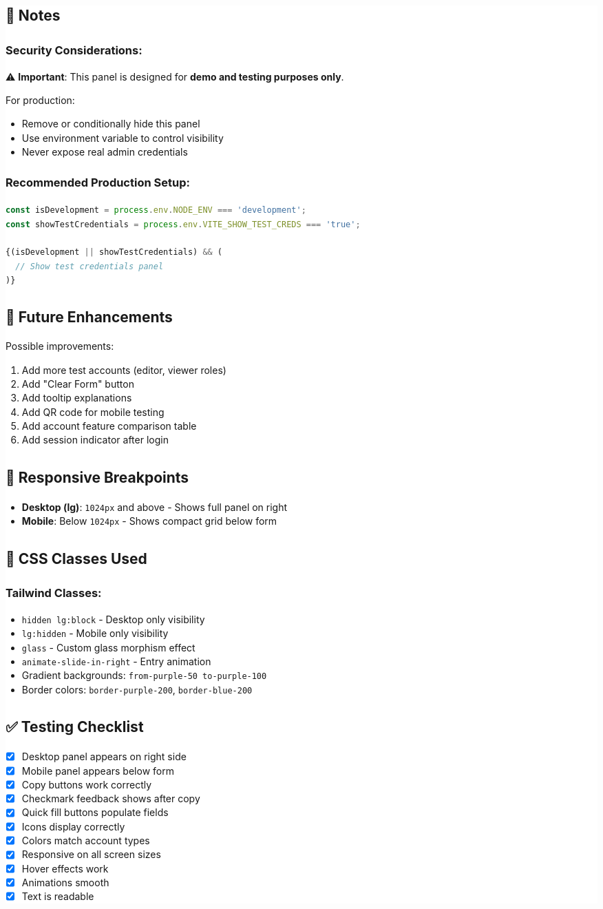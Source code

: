 ## 📝 Notes

### Security Considerations:
⚠️ **Important**: This panel is designed for **demo and testing purposes only**.

For production:
- Remove or conditionally hide this panel
- Use environment variable to control visibility
- Never expose real admin credentials

### Recommended Production Setup:
```typescript
const isDevelopment = process.env.NODE_ENV === 'development';
const showTestCredentials = process.env.VITE_SHOW_TEST_CREDS === 'true';

{(isDevelopment || showTestCredentials) && (
  // Show test credentials panel
)}
```

## 🔄 Future Enhancements

Possible improvements:
1. Add more test accounts (editor, viewer roles)
2. Add "Clear Form" button
3. Add tooltip explanations
4. Add QR code for mobile testing
5. Add account feature comparison table
6. Add session indicator after login

## 📱 Responsive Breakpoints

- **Desktop (lg)**: `1024px` and above - Shows full panel on right
- **Mobile**: Below `1024px` - Shows compact grid below form

## 🎨 CSS Classes Used

### Tailwind Classes:
- `hidden lg:block` - Desktop only visibility
- `lg:hidden` - Mobile only visibility
- `glass` - Custom glass morphism effect
- `animate-slide-in-right` - Entry animation
- Gradient backgrounds: `from-purple-50 to-purple-100`
- Border colors: `border-purple-200`, `border-blue-200`

## ✅ Testing Checklist

- [x] Desktop panel appears on right side
- [x] Mobile panel appears below form
- [x] Copy buttons work correctly
- [x] Checkmark feedback shows after copy
- [x] Quick fill buttons populate fields
- [x] Icons display correctly
- [x] Colors match account types
- [x] Responsive on all screen sizes
- [x] Hover effects work
- [x] Animations smooth
- [x] Text is readable
